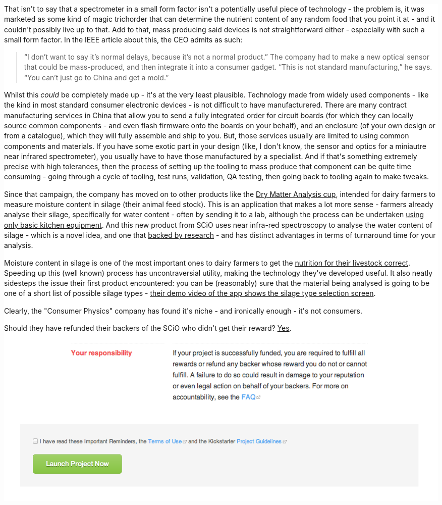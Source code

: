 That isn't to say that a spectrometer in a small form factor isn't a potentially useful piece of technology - the problem is, it was marketed as some kind of magic trichorder that can determine the nutrient content of any random food that you point it at - and it couldn't possibly live up to that. Add to that, mass producing said devices is not straightforward either - especially with such a small form factor. In the IEEE article about this, the CEO admits as such:

>  “I don’t want to say it’s normal delays, because it’s not a normal product.” The company had to make a new optical sensor that could be mass-produced, and then integrate it into a consumer gadget. “This is not standard manufacturing,” he says. “You can’t just go to China and get a mold.”

Whilst this *could* be completely made up - it's at the very least plausible. Technology made from widely used components - like the kind in most standard consumer electronic devices - is not difficult to have manufacturered. There are many contract manufacturing services in China that allow you to send a fully integrated order for circuit boards (for which they can locally source common components - and even flash firmware onto the boards on your behalf), and an enclosure (of your own design or from a catalogue), which they will fully assemble and ship to you. But, those services usually are limited to using common components and materials. If you have some exotic part in your design (like, I don't know, the sensor and optics for a miniautre near infrared spectrometer), you usually have to have those manufactured by a specialist. And if that's something extremely precise with high tolerances, then the process of setting up the tooling to mass produce that component can be quite time consuming - going through a cycle of tooling, test runs, validation, QA testing, then going back to tooling again to make tweaks. 

Since that campaign, the company has moved on to other products like the [Dry Matter Analysis cup](https://www.consumerphysics.com/dairy-animal-nutrition/), intended for dairy farmers to measure moisture content in silage (their animal feed stock). This is an application that makes a lot more sense - farmers already analyse their silage, specifically for water content - often by sending it to a lab, although the process can be undertaken [using only basic kitchen equipment](https://projectblue.blob.core.windows.net/media/Default/Imported%20Publication%20Docs/Calculating%20dry%20matter%20of%20samples%20in%20dairy%20cows.pdf). And this new product from SCiO uses near infra-red spectroscopy to analyse the water content of silage - which is a novel idea, and one that [backed by research](https://www.researchgate.net/publication/338073061_Determination_of_water_content_in_corn_stover_silage_using_near-infrared_spectroscopy) - and has distinct advantages in terms of turnaround time for your analysis. 

Moisture content in silage is one of the most important ones to dairy farmers to get the [nutrition for their livestock correct](https://afs.ca.uky.edu/content/watch-moisture-content-silages-feedout). Speeding up this (well known) process has uncontraversial utility, making the technology they've developed useful. It also neatly sidesteps the issue their first product encountered: you can be (reasonably) sure that the material being analysed is going to be one of a short list of possible silage types - [their demo video of the app shows the silage type selection screen](https://youtu.be/XrdL20ruRnA?t=74). 

Clearly, the "Consumer Physics" company has found it's niche - and ironically enough - it's not consumers.

Should they have refunded their backers of the SCiO who didn't get their reward? [Yes](https://www.kickstarter.com/blog/accountability-on-kickstarter). 

![Your responsibility](creator-responsibility.png)
